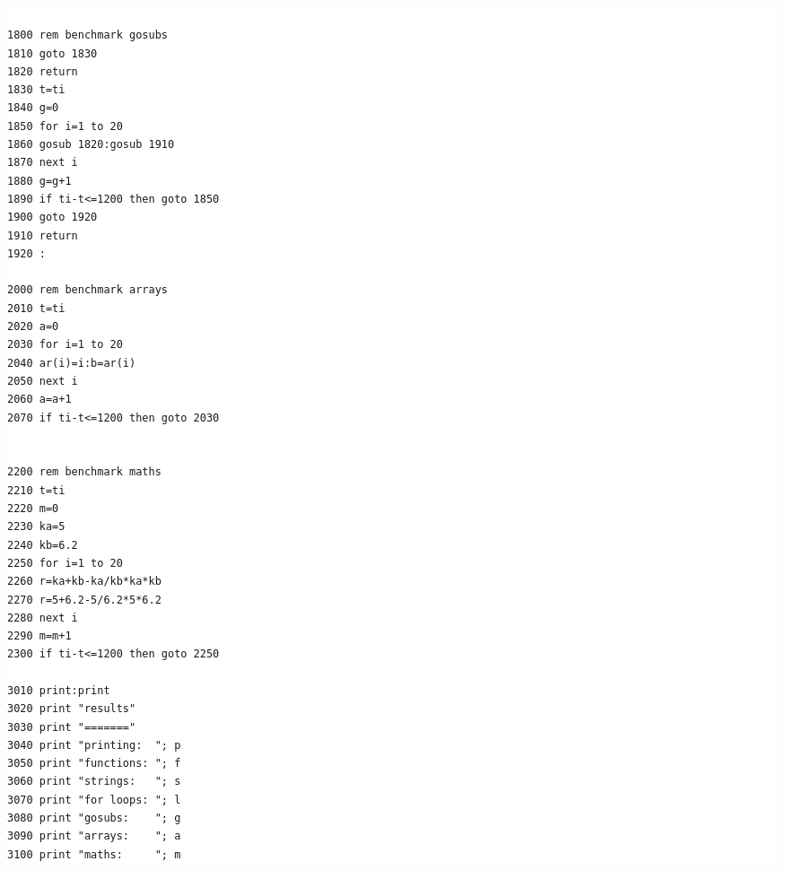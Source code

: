 ```` basic

1800 rem benchmark gosubs
1810 goto 1830
1820 return
1830 t=ti
1840 g=0
1850 for i=1 to 20
1860 gosub 1820:gosub 1910
1870 next i
1880 g=g+1
1890 if ti-t<=1200 then goto 1850
1900 goto 1920
1910 return
1920 :

2000 rem benchmark arrays
2010 t=ti
2020 a=0
2030 for i=1 to 20
2040 ar(i)=i:b=ar(i)
2050 next i
2060 a=a+1
2070 if ti-t<=1200 then goto 2030


2200 rem benchmark maths
2210 t=ti
2220 m=0
2230 ka=5
2240 kb=6.2
2250 for i=1 to 20
2260 r=ka+kb-ka/kb*ka*kb
2270 r=5+6.2-5/6.2*5*6.2
2280 next i
2290 m=m+1
2300 if ti-t<=1200 then goto 2250

3010 print:print
3020 print "results"
3030 print "======="
3040 print "printing:  "; p
3050 print "functions: "; f
3060 print "strings:   "; s
3070 print "for loops: "; l
3080 print "gosubs:    "; g
3090 print "arrays:    "; a
3100 print "maths:     "; m
````
